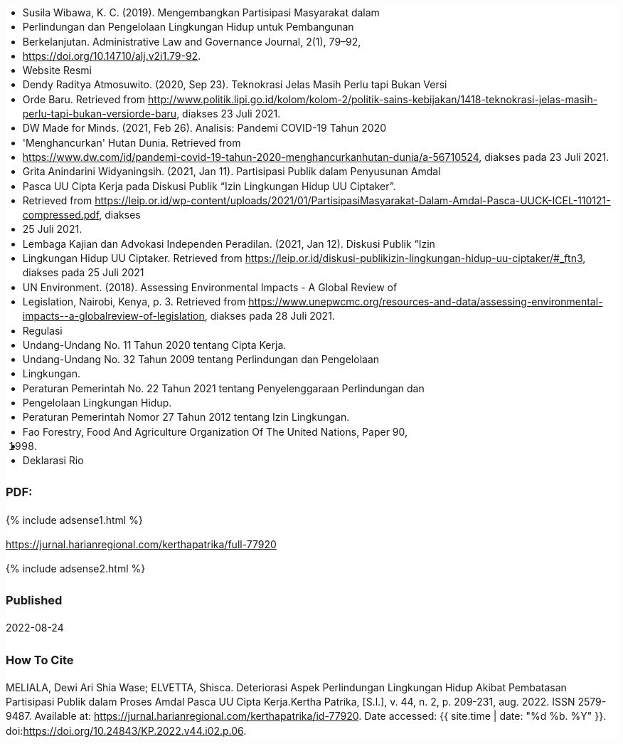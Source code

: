 - Susila Wibawa, K. C. (2019). Mengembangkan Partisipasi Masyarakat dalam
- Perlindungan dan Pengelolaan Lingkungan Hidup untuk Pembangunan
- Berkelanjutan. Administrative Law and Governance Journal, 2(1), 79–92,
- https://doi.org/10.14710/alj.v2i1.79-92.
- Website Resmi
- Dendy Raditya Atmosuwito. (2020, Sep 23). Teknokrasi Jelas Masih Perlu tapi Bukan Versi
- Orde Baru. Retrieved from http://www.politik.lipi.go.id/kolom/kolom-2/politik-sains-kebijakan/1418-teknokrasi-jelas-masih-perlu-tapi-bukan-versiorde-baru, diakses 23 Juli 2021.
- DW Made for Minds. (2021, Feb 26). Analisis: Pandemi COVID-19 Tahun 2020
- 'Menghancurkan' Hutan Dunia. Retrieved from
- https://www.dw.com/id/pandemi-covid-19-tahun-2020-menghancurkanhutan-dunia/a-56710524, diakses pada 23 Juli 2021.
- Grita Anindarini Widyaningsih. (2021, Jan 11). Partisipasi Publik dalam Penyusunan Amdal
- Pasca UU Cipta Kerja pada Diskusi Publik “Izin Lingkungan Hidup UU Ciptaker”.
- Retrieved from https://leip.or.id/wp-content/uploads/2021/01/PartisipasiMasyarakat-Dalam-Amdal-Pasca-UUCK-ICEL-110121-compressed.pdf, diakses
- 25 Juli 2021.
- Lembaga Kajian dan Advokasi Independen Peradilan. (2021, Jan 12). Diskusi Publik “Izin
- Lingkungan Hidup UU Ciptaker. Retrieved from https://leip.or.id/diskusi-publikizin-lingkungan-hidup-uu-ciptaker/#_ftn3, diakses pada 25 Juli 2021
- UN Environment. (2018). Assessing Environmental Impacts - A Global Review of
- Legislation, Nairobi, Kenya, p. 3. Retrieved from https://www.unepwcmc.org/resources-and-data/assessing-environmental-impacts--a-globalreview-of-legislation, diakses pada 28 Juli 2021.
- Regulasi
- Undang-Undang No. 11 Tahun 2020 tentang Cipta Kerja.
- Undang-Undang No. 32 Tahun 2009 tentang Perlindungan dan Pengelolaan
- Lingkungan.
- Peraturan Pemerintah No. 22 Tahun 2021 tentang Penyelenggaraan Perlindungan dan
- Pengelolaan Lingkungan Hidup.
- Peraturan Pemerintah Nomor 27 Tahun 2012 tentang Izin Lingkungan.
- Fao Forestry, Food And Agriculture Organization Of The United Nations, Paper 90,
- 1998.
- Deklarasi Rio

### PDF:

{% include adsense1.html %}

<https://jurnal.harianregional.com/kerthapatrika/full-77920>

{% include adsense2.html %}

### Published
2022-08-24

### How To Cite
MELIALA, Dewi Ari Shia Wase; ELVETTA, Shisca.  Deteriorasi Aspek Perlindungan Lingkungan Hidup Akibat Pembatasan Partisipasi Publik dalam Proses Amdal Pasca UU Cipta Kerja.Kertha Patrika, [S.l.], v. 44, n. 2, p. 209-231, aug. 2022. ISSN 2579-9487. Available at: <https://jurnal.harianregional.com/kerthapatrika/id-77920>. Date accessed: {{ site.time | date: "%d %b. %Y" }}. doi:https://doi.org/10.24843/KP.2022.v44.i02.p.06.
